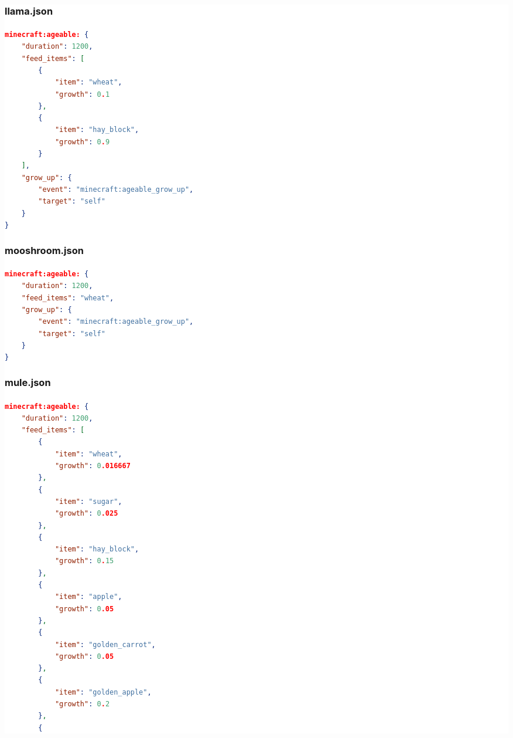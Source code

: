 ### llama.json
```JSON
minecraft:ageable: {
    "duration": 1200,
    "feed_items": [
        {
            "item": "wheat",
            "growth": 0.1
        },
        {
            "item": "hay_block",
            "growth": 0.9
        }
    ],
    "grow_up": {
        "event": "minecraft:ageable_grow_up",
        "target": "self"
    }
}
```

### mooshroom.json
```JSON
minecraft:ageable: {
    "duration": 1200,
    "feed_items": "wheat",
    "grow_up": {
        "event": "minecraft:ageable_grow_up",
        "target": "self"
    }
}
```

### mule.json
```JSON
minecraft:ageable: {
    "duration": 1200,
    "feed_items": [
        {
            "item": "wheat",
            "growth": 0.016667
        },
        {
            "item": "sugar",
            "growth": 0.025
        },
        {
            "item": "hay_block",
            "growth": 0.15
        },
        {
            "item": "apple",
            "growth": 0.05
        },
        {
            "item": "golden_carrot",
            "growth": 0.05
        },
        {
            "item": "golden_apple",
            "growth": 0.2
        },
        {
```